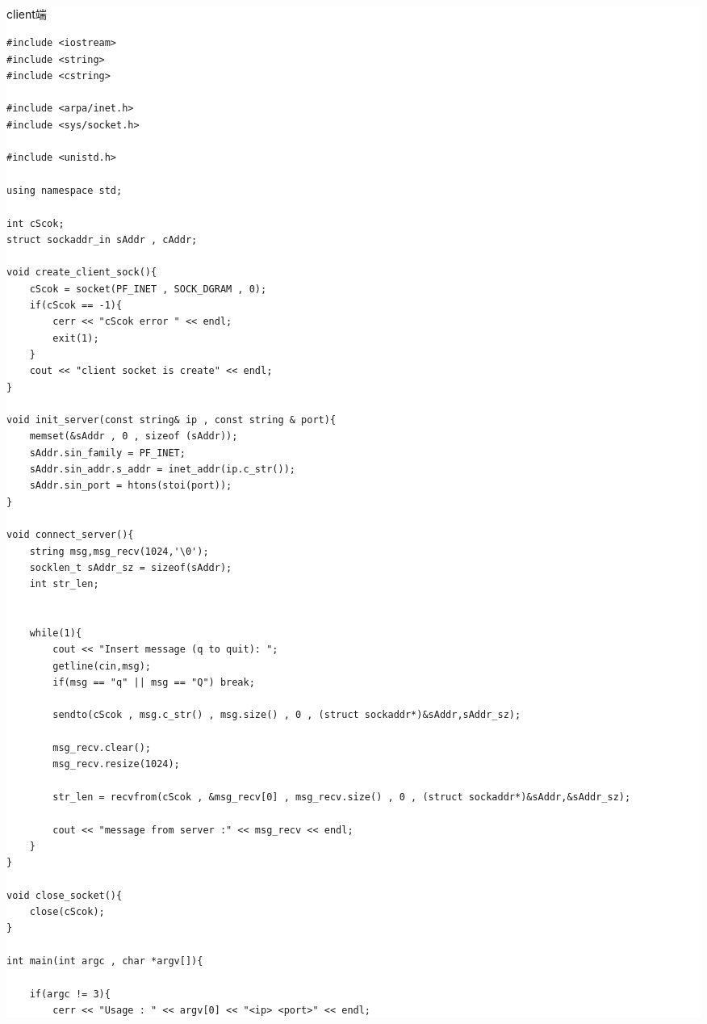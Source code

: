 client端

```
#include <iostream>
#include <string>
#include <cstring>

#include <arpa/inet.h>
#include <sys/socket.h>

#include <unistd.h>

using namespace std;

int cScok;
struct sockaddr_in sAddr , cAddr;

void create_client_sock(){
    cScok = socket(PF_INET , SOCK_DGRAM , 0);
    if(cScok == -1){
        cerr << "cScok error " << endl;
        exit(1);
    }
    cout << "client socket is create" << endl;
}

void init_server(const string& ip , const string & port){
    memset(&sAddr , 0 , sizeof (sAddr));
    sAddr.sin_family = PF_INET;
    sAddr.sin_addr.s_addr = inet_addr(ip.c_str());
    sAddr.sin_port = htons(stoi(port));
}

void connect_server(){
    string msg,msg_recv(1024,'\0');
    socklen_t sAddr_sz = sizeof(sAddr);
    int str_len;


    while(1){
        cout << "Insert message (q to quit): ";
        getline(cin,msg);
        if(msg == "q" || msg == "Q") break;

        sendto(cScok , msg.c_str() , msg.size() , 0 , (struct sockaddr*)&sAddr,sAddr_sz);
        
        msg_recv.clear();
        msg_recv.resize(1024);

        str_len = recvfrom(cScok , &msg_recv[0] , msg_recv.size() , 0 , (struct sockaddr*)&sAddr,&sAddr_sz);
        
        cout << "message from server :" << msg_recv << endl;
    }
}

void close_socket(){
    close(cScok);
}

int main(int argc , char *argv[]){
    
    if(argc != 3){
        cerr << "Usage : " << argv[0] << "<ip> <port>" << endl;
```